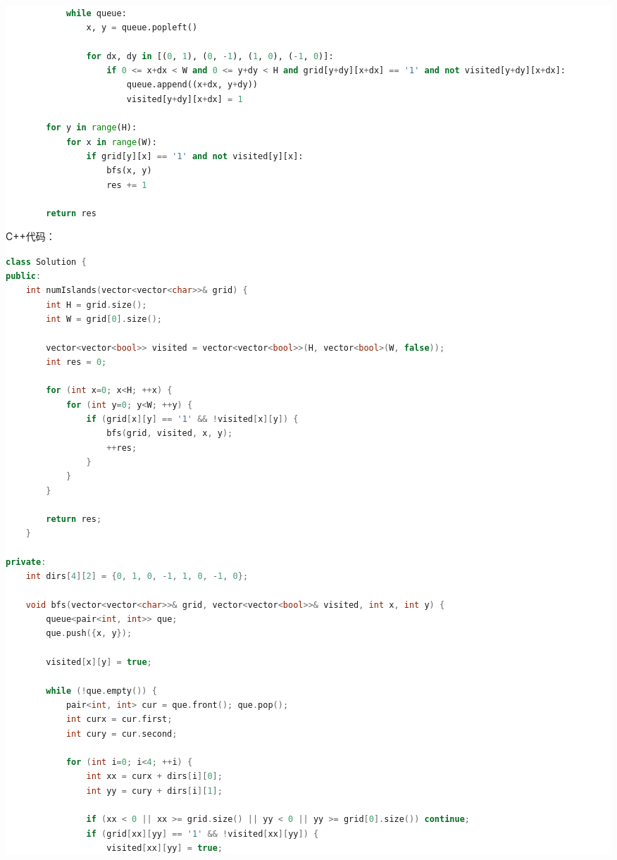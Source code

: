 ```python
            while queue:
                x, y = queue.popleft()
            
                for dx, dy in [(0, 1), (0, -1), (1, 0), (-1, 0)]:
                    if 0 <= x+dx < W and 0 <= y+dy < H and grid[y+dy][x+dx] == '1' and not visited[y+dy][x+dx]:
                        queue.append((x+dx, y+dy))
                        visited[y+dy][x+dx] = 1
        
        for y in range(H):
            for x in range(W):
                if grid[y][x] == '1' and not visited[y][x]:
                    bfs(x, y)
                    res += 1
            
        return res
```


C++代码：

```c++
class Solution {
public:
    int numIslands(vector<vector<char>>& grid) {
        int H = grid.size();
        int W = grid[0].size();

        vector<vector<bool>> visited = vector<vector<bool>>(H, vector<bool>(W, false)); 
        int res = 0;

        for (int x=0; x<H; ++x) {
            for (int y=0; y<W; ++y) {
                if (grid[x][y] == '1' && !visited[x][y]) {
                    bfs(grid, visited, x, y);
                    ++res;
                }
            }
        }

        return res;
    }

private:
    int dirs[4][2] = {0, 1, 0, -1, 1, 0, -1, 0};

    void bfs(vector<vector<char>>& grid, vector<vector<bool>>& visited, int x, int y) {
        queue<pair<int, int>> que;
        que.push({x, y});

        visited[x][y] = true;

        while (!que.empty()) {
            pair<int, int> cur = que.front(); que.pop();
            int curx = cur.first;
            int cury = cur.second;

            for (int i=0; i<4; ++i) {
                int xx = curx + dirs[i][0];
                int yy = cury + dirs[i][1];

                if (xx < 0 || xx >= grid.size() || yy < 0 || yy >= grid[0].size()) continue;
                if (grid[xx][yy] == '1' && !visited[xx][yy]) {
                    visited[xx][yy] = true;
```